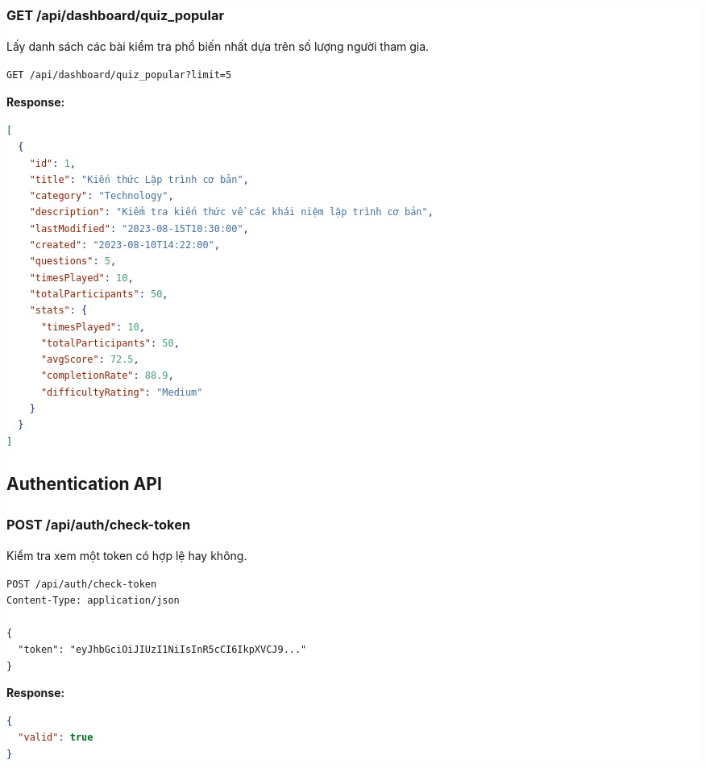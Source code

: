 ```json
```

### GET /api/dashboard/quiz_popular

Lấy danh sách các bài kiểm tra phổ biến nhất dựa trên số lượng người tham gia.

```http
GET /api/dashboard/quiz_popular?limit=5
```

**Response:**

```json
[
  {
    "id": 1,
    "title": "Kiến thức Lập trình cơ bản",
    "category": "Technology",
    "description": "Kiểm tra kiến thức về các khái niệm lập trình cơ bản",
    "lastModified": "2023-08-15T10:30:00",
    "created": "2023-08-10T14:22:00",
    "questions": 5,
    "timesPlayed": 10,
    "totalParticipants": 50,
    "stats": {
      "timesPlayed": 10,
      "totalParticipants": 50,
      "avgScore": 72.5,
      "completionRate": 88.9,
      "difficultyRating": "Medium"
    }
  }
]
```

## Authentication API

### POST /api/auth/check-token

Kiểm tra xem một token có hợp lệ hay không.

```http
POST /api/auth/check-token
Content-Type: application/json

{
  "token": "eyJhbGciOiJIUzI1NiIsInR5cCI6IkpXVCJ9..."
}
```

**Response:**

```json
{
  "valid": true
}
```
